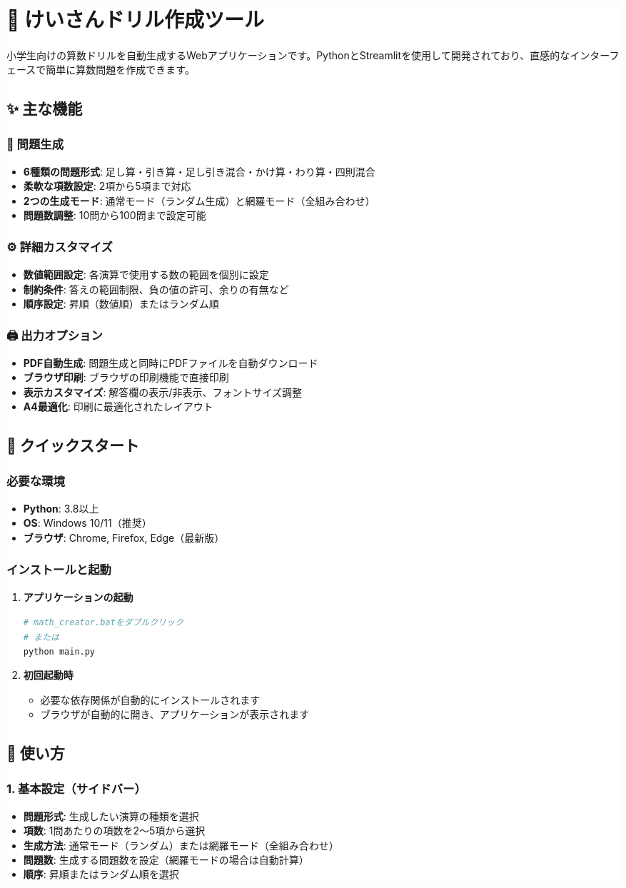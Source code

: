# 🧮 けいさんドリル作成ツール

小学生向けの算数ドリルを自動生成するWebアプリケーションです。PythonとStreamlitを使用して開発されており、直感的なインターフェースで簡単に算数問題を作成できます。

## ✨ 主な機能

### 🎯 問題生成
- **6種類の問題形式**: 足し算・引き算・足し引き混合・かけ算・わり算・四則混合
- **柔軟な項数設定**: 2項から5項まで対応
- **2つの生成モード**: 通常モード（ランダム生成）と網羅モード（全組み合わせ）
- **問題数調整**: 10問から100問まで設定可能

### ⚙️ 詳細カスタマイズ
- **数値範囲設定**: 各演算で使用する数の範囲を個別に設定
- **制約条件**: 答えの範囲制限、負の値の許可、余りの有無など
- **順序設定**: 昇順（数値順）またはランダム順

### 🖨️ 出力オプション
- **PDF自動生成**: 問題生成と同時にPDFファイルを自動ダウンロード
- **ブラウザ印刷**: ブラウザの印刷機能で直接印刷
- **表示カスタマイズ**: 解答欄の表示/非表示、フォントサイズ調整
- **A4最適化**: 印刷に最適化されたレイアウト

## 🚀 クイックスタート

### 必要な環境
- **Python**: 3.8以上
- **OS**: Windows 10/11（推奨）
- **ブラウザ**: Chrome, Firefox, Edge（最新版）

### インストールと起動

1. **アプリケーションの起動**
   ```bash
   # math_creator.batをダブルクリック
   # または
   python main.py
   ```

2. **初回起動時**
   - 必要な依存関係が自動的にインストールされます
   - ブラウザが自動的に開き、アプリケーションが表示されます

## 📖 使い方

### 1. 基本設定（サイドバー）
- **問題形式**: 生成したい演算の種類を選択
- **項数**: 1問あたりの項数を2〜5項から選択
- **生成方法**: 通常モード（ランダム）または網羅モード（全組み合わせ）
- **問題数**: 生成する問題数を設定（網羅モードの場合は自動計算）
- **順序**: 昇順またはランダム順を選択
